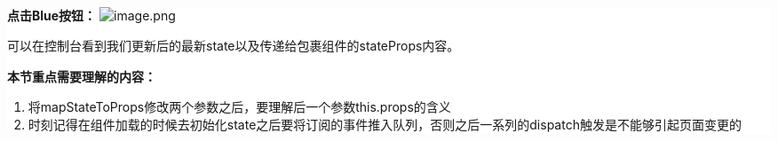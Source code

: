 **点击Blue按钮：**
![image.png](https://upload-images.jianshu.io/upload_images/7930564-04efb4d11b2aef9f.png?imageMogr2/auto-orient/strip%7CimageView2/2/w/1240)


可以在控制台看到我们更新后的最新state以及传递给包裹组件的stateProps内容。

**本节重点需要理解的内容：**
1. 将mapStateToProps修改两个参数之后，要理解后一个参数this.props的含义
2. 时刻记得在组件加载的时候去初始化state之后要将订阅的事件推入队列，否则之后一系列的dispatch触发是不能够引起页面变更的


